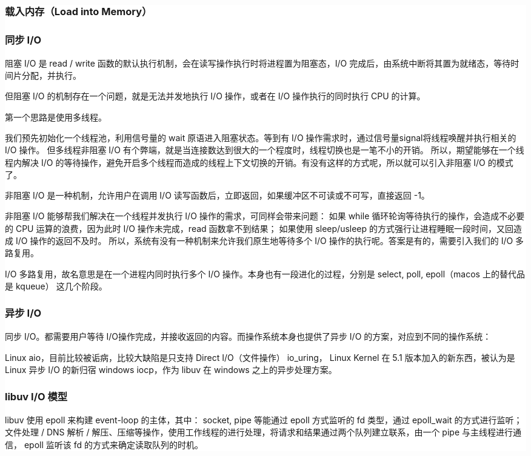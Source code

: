 


### 载入内存（Load into Memory）




### 同步 I/O

阻塞 I/O 是 read / write 函数的默认执行机制，会在读写操作执行时将进程置为阻塞态，I/O 完成后，由系统中断将其置为就绪态，等待时间片分配，并执行。


但阻塞 I/O 的机制存在一个问题，就是无法并发地执行 I/O 操作，或者在 I/O 操作执行的同时执行 CPU 的计算。

第一个思路是使用多线程。

我们预先初始化一个线程池，利用信号量的 wait 原语进入阻塞状态。等到有 I/O 操作需求时，通过信号量signal将线程唤醒并执行相关的 I/O 操作。
但多线程非阻塞 I/O 有个弊端，就是当连接数达到很大的一个程度时，线程切换也是一笔不小的开销。
所以，期望能够在一个线程内解决 I/O 的等待操作，避免开启多个线程而造成的线程上下文切换的开销。有没有这样的方式呢，所以就可以引入非阻塞 I/O 的模式了。

非阻塞 I/O 是一种机制，允许用户在调用 I/O 读写函数后，立即返回，如果缓冲区不可读或不可写，直接返回 -1。

非阻塞 I/O 能够帮我们解决在一个线程并发执行 I/O 操作的需求，可同样会带来问题：
如果 while 循环轮询等待执行的操作，会造成不必要的 CPU 运算的浪费，因为此时 I/O 操作未完成，read 函数拿不到结果；
如果使用 sleep/usleep 的方式强行让进程睡眠一段时间，又回造成 I/O 操作的返回不及时。
所以，系统有没有一种机制来允许我们原生地等待多个 I/O 操作的执行呢。答案是有的，需要引入我们的 I/O 多路复用。

I/O 多路复用，故名意思是在一个进程内同时执行多个 I/O 操作。本身也有一段进化的过程，分别是 select, poll, epoll（macos 上的替代品是 kqueue） 这几个阶段。

### 异步 I/O

同步 I/O。都需要用户等待 I/O操作完成，并接收返回的内容。而操作系统本身也提供了异步 I/O 的方案，对应到不同的操作系统：

Linux
    aio，目前比较被诟病，比较大缺陷是只支持 Direct I/O（文件操作）
    io_uring， Linux Kernel 在 5.1 版本加入的新东西，被认为是 Linux 异步 I/O 的新归宿
windows
    iocp，作为 libuv 在 windows 之上的异步处理方案。


### libuv I/O 模型

libuv 使用 epoll 来构建 event-loop 的主体，其中：
socket, pipe 等能通过 epoll 方式监听的 fd 类型，通过 epoll_wait 的方式进行监听；
文件处理 / DNS 解析 / 解压、压缩等操作，使用工作线程的进行处理，将请求和结果通过两个队列建立联系，由一个 pipe 与主线程进行通信， epoll 监听该 fd 的方式来确定读取队列的时机。














